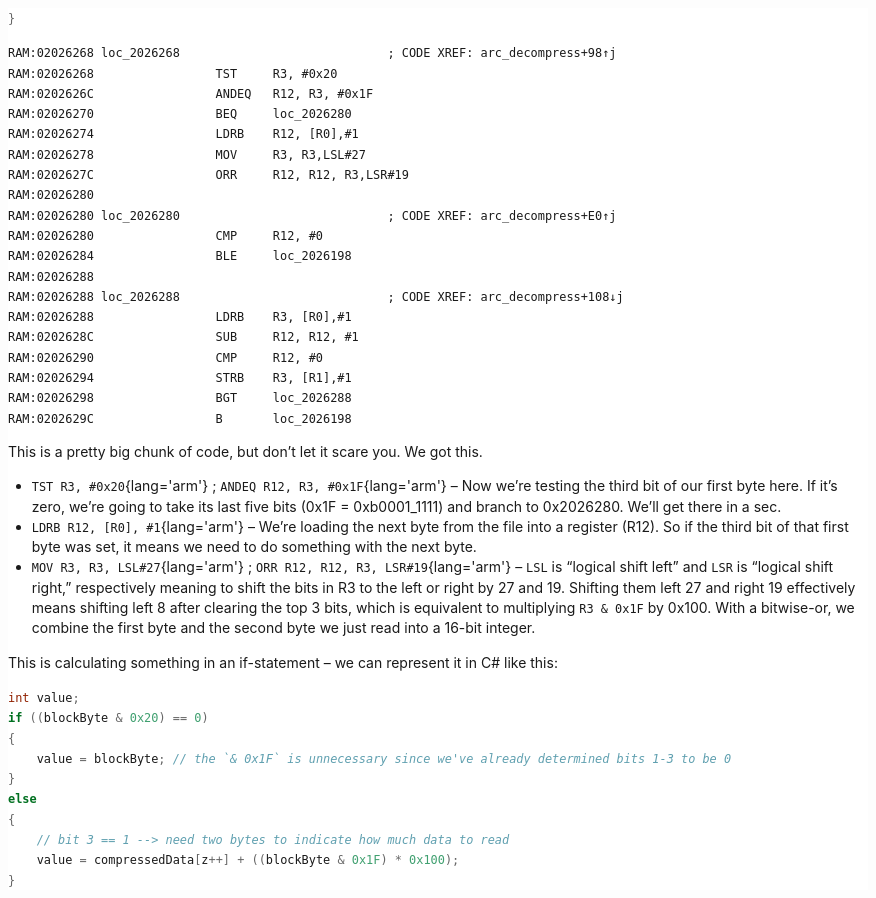 ```csharp
}
```

```arm
RAM:02026268 loc_2026268                             ; CODE XREF: arc_decompress+98↑j
RAM:02026268                 TST     R3, #0x20
RAM:0202626C                 ANDEQ   R12, R3, #0x1F
RAM:02026270                 BEQ     loc_2026280
RAM:02026274                 LDRB    R12, [R0],#1
RAM:02026278                 MOV     R3, R3,LSL#27
RAM:0202627C                 ORR     R12, R12, R3,LSR#19
RAM:02026280
RAM:02026280 loc_2026280                             ; CODE XREF: arc_decompress+E0↑j
RAM:02026280                 CMP     R12, #0
RAM:02026284                 BLE     loc_2026198
RAM:02026288
RAM:02026288 loc_2026288                             ; CODE XREF: arc_decompress+108↓j
RAM:02026288                 LDRB    R3, [R0],#1
RAM:0202628C                 SUB     R12, R12, #1
RAM:02026290                 CMP     R12, #0
RAM:02026294                 STRB    R3, [R1],#1
RAM:02026298                 BGT     loc_2026288
RAM:0202629C                 B       loc_2026198
```

This is a pretty big chunk of code, but don’t let it scare you. We got this.

* `TST R3, #0x20`{lang='arm'} ; `ANDEQ R12, R3, #0x1F`{lang='arm'} – Now we’re testing the third bit of our first byte here. If it’s zero, we’re going to take its last five bits (0x1F = 0xb0001_1111) and branch to 0x2026280. We’ll get there in a sec.
* `LDRB R12, [R0], #1`{lang='arm'} – We’re loading the next byte from the file into a register (R12). So if the third bit of that first byte was set, it means we need to do something with the next byte.
* `MOV R3, R3, LSL#27`{lang='arm'} ; `ORR R12, R12, R3, LSR#19`{lang='arm'} – `LSL` is “logical shift left” and `LSR` is “logical shift right,” respectively meaning to shift the bits in R3 to the left or right by 27 and 19. Shifting them left 27 and right 19 effectively means shifting left 8 after clearing the top 3 bits, which is equivalent to multiplying `R3 & 0x1F` by 0x100. With a bitwise-or, we combine the first byte and the second byte we just read into a 16-bit integer.

This is calculating something in an if-statement – we can represent it in C# like this:
```csharp
int value;
if ((blockByte & 0x20) == 0)
{
    value = blockByte; // the `& 0x1F` is unnecessary since we've already determined bits 1-3 to be 0
}
else
{
    // bit 3 == 1 --> need two bytes to indicate how much data to read
    value = compressedData[z++] + ((blockByte & 0x1F) * 0x100);
}
```
